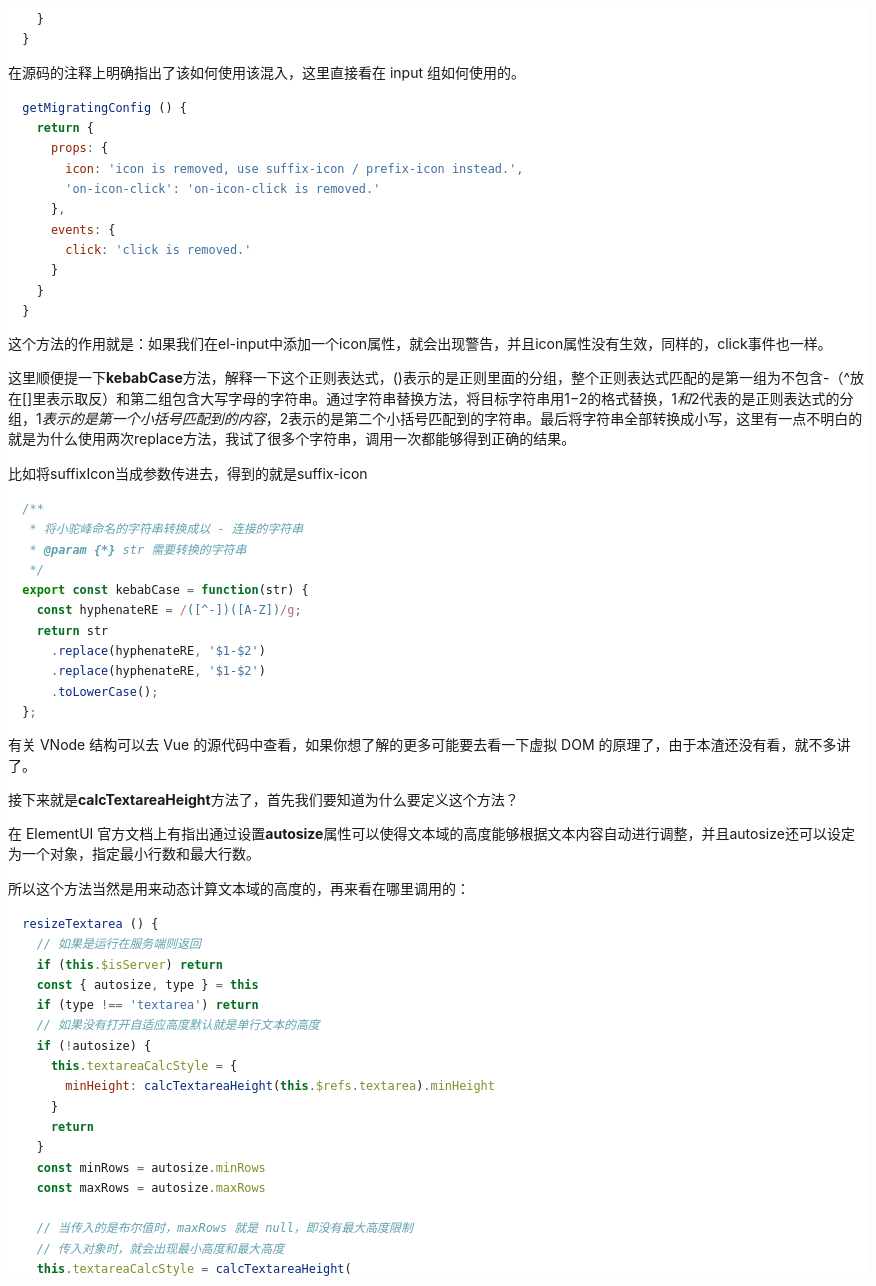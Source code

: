 ```js
    }
  }
```

在源码的注释上明确指出了该如何使用该混入，这里直接看在 input 组如何使用的。

```js
  getMigratingConfig () {
    return {
      props: {
        icon: 'icon is removed, use suffix-icon / prefix-icon instead.',
        'on-icon-click': 'on-icon-click is removed.'
      },
      events: {
        click: 'click is removed.'
      }
    }
  }
```

这个方法的作用就是：如果我们在el-input中添加一个icon属性，就会出现警告，并且icon属性没有生效，同样的，click事件也一样。

这里顺便提一下**kebabCase**方法，解释一下这个正则表达式，()表示的是正则里面的分组，整个正则表达式匹配的是第一组为不包含-（^放在[]里表示取反）和第二组包含大写字母的字符串。通过字符串替换方法，将目标字符串用$1-$2的格式替换，$1和$2代表的是正则表达式的分组，$1表示的是第一个小括号匹配到的内容，$2表示的是第二个小括号匹配到的字符串。最后将字符串全部转换成小写，这里有一点不明白的就是为什么使用两次replace方法，我试了很多个字符串，调用一次都能够得到正确的结果。

比如将suffixIcon当成参数传进去，得到的就是suffix-icon

```js
  /**
   * 将小驼峰命名的字符串转换成以 - 连接的字符串
   * @param {*} str 需要转换的字符串
   */
  export const kebabCase = function(str) {
    const hyphenateRE = /([^-])([A-Z])/g;
    return str
      .replace(hyphenateRE, '$1-$2')
      .replace(hyphenateRE, '$1-$2')
      .toLowerCase();
  };
```

有关 VNode 结构可以去 Vue 的源代码中查看，如果你想了解的更多可能要去看一下虚拟 DOM 的原理了，由于本渣还没有看，就不多讲了。

接下来就是**calcTextareaHeight**方法了，首先我们要知道为什么要定义这个方法？

在 ElementUI 官方文档上有指出通过设置**autosize**属性可以使得文本域的高度能够根据文本内容自动进行调整，并且autosize还可以设定为一个对象，指定最小行数和最大行数。

所以这个方法当然是用来动态计算文本域的高度的，再来看在哪里调用的：

```js
  resizeTextarea () {
    // 如果是运行在服务端则返回
    if (this.$isServer) return
    const { autosize, type } = this
    if (type !== 'textarea') return
    // 如果没有打开自适应高度默认就是单行文本的高度
    if (!autosize) {
      this.textareaCalcStyle = {
        minHeight: calcTextareaHeight(this.$refs.textarea).minHeight
      }
      return
    }
    const minRows = autosize.minRows
    const maxRows = autosize.maxRows

    // 当传入的是布尔值时，maxRows 就是 null，即没有最大高度限制
    // 传入对象时，就会出现最小高度和最大高度
    this.textareaCalcStyle = calcTextareaHeight(
```